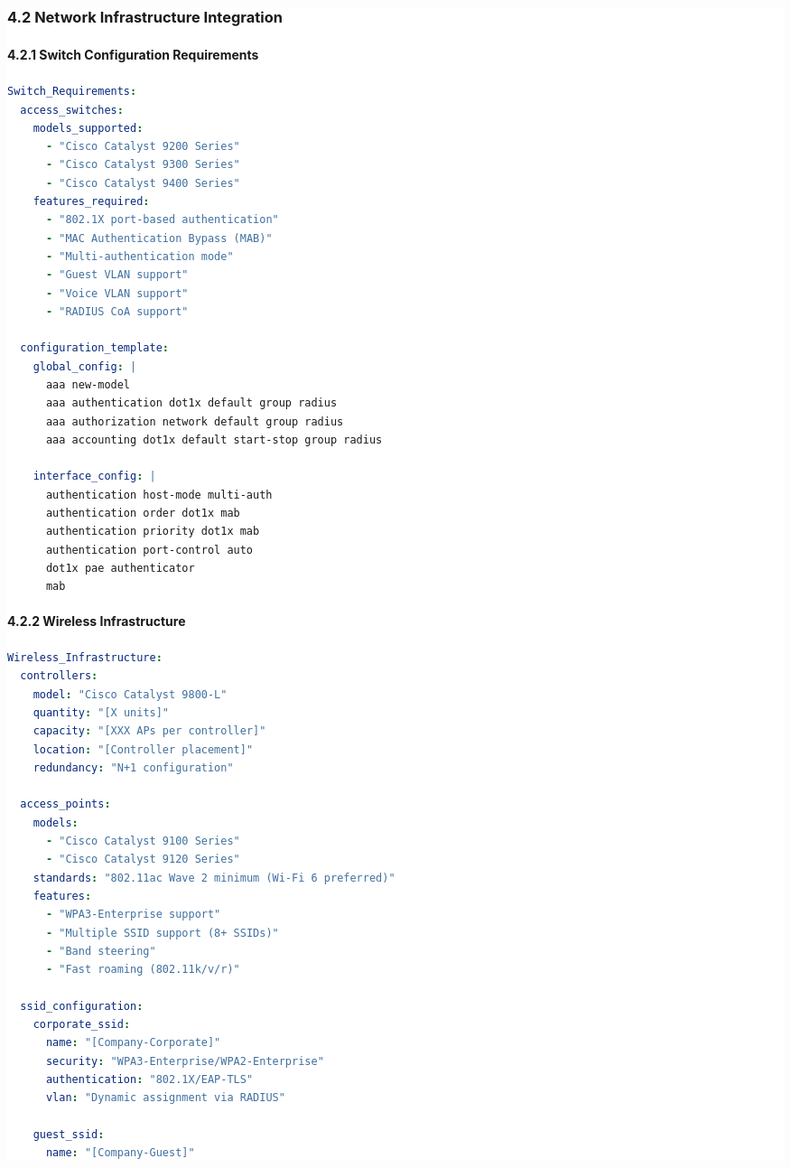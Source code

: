 ### 4.2 Network Infrastructure Integration

#### 4.2.1 Switch Configuration Requirements
```yaml
Switch_Requirements:
  access_switches:
    models_supported:
      - "Cisco Catalyst 9200 Series"
      - "Cisco Catalyst 9300 Series" 
      - "Cisco Catalyst 9400 Series"
    features_required:
      - "802.1X port-based authentication"
      - "MAC Authentication Bypass (MAB)"
      - "Multi-authentication mode"
      - "Guest VLAN support"
      - "Voice VLAN support"
      - "RADIUS CoA support"
      
  configuration_template:
    global_config: |
      aaa new-model
      aaa authentication dot1x default group radius
      aaa authorization network default group radius
      aaa accounting dot1x default start-stop group radius
      
    interface_config: |
      authentication host-mode multi-auth
      authentication order dot1x mab
      authentication priority dot1x mab
      authentication port-control auto
      dot1x pae authenticator
      mab
```

#### 4.2.2 Wireless Infrastructure
```yaml
Wireless_Infrastructure:
  controllers:
    model: "Cisco Catalyst 9800-L"
    quantity: "[X units]"
    capacity: "[XXX APs per controller]"
    location: "[Controller placement]"
    redundancy: "N+1 configuration"
    
  access_points:
    models:
      - "Cisco Catalyst 9100 Series"
      - "Cisco Catalyst 9120 Series"
    standards: "802.11ac Wave 2 minimum (Wi-Fi 6 preferred)"
    features:
      - "WPA3-Enterprise support"
      - "Multiple SSID support (8+ SSIDs)"
      - "Band steering"
      - "Fast roaming (802.11k/v/r)"
      
  ssid_configuration:
    corporate_ssid:
      name: "[Company-Corporate]"
      security: "WPA3-Enterprise/WPA2-Enterprise"
      authentication: "802.1X/EAP-TLS"
      vlan: "Dynamic assignment via RADIUS"
      
    guest_ssid:
      name: "[Company-Guest]"  
```